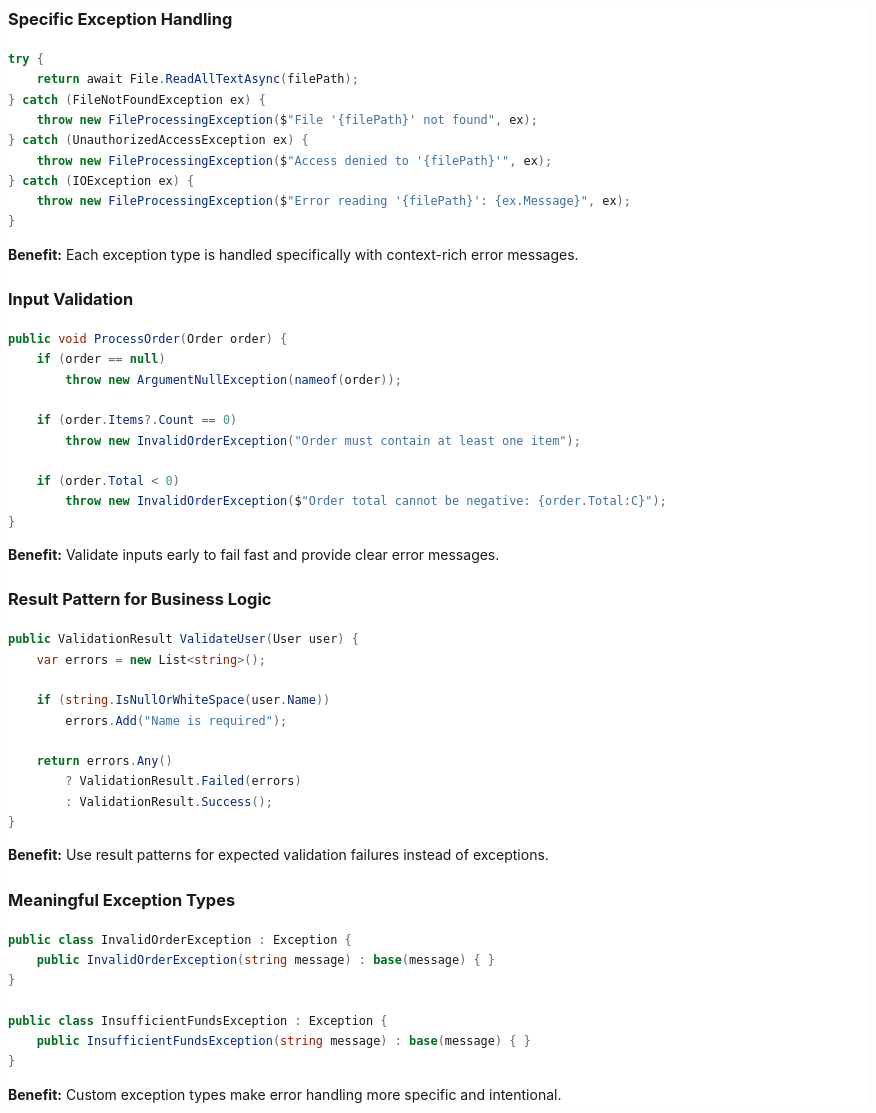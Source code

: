 ### Specific Exception Handling
```csharp
try {
    return await File.ReadAllTextAsync(filePath);
} catch (FileNotFoundException ex) {
    throw new FileProcessingException($"File '{filePath}' not found", ex);
} catch (UnauthorizedAccessException ex) {
    throw new FileProcessingException($"Access denied to '{filePath}'", ex);
} catch (IOException ex) {
    throw new FileProcessingException($"Error reading '{filePath}': {ex.Message}", ex);
}
```
**Benefit:** Each exception type is handled specifically with context-rich error messages.

### Input Validation
```csharp
public void ProcessOrder(Order order) {
    if (order == null)
        throw new ArgumentNullException(nameof(order));
    
    if (order.Items?.Count == 0)
        throw new InvalidOrderException("Order must contain at least one item");
    
    if (order.Total < 0)
        throw new InvalidOrderException($"Order total cannot be negative: {order.Total:C}");
}
```
**Benefit:** Validate inputs early to fail fast and provide clear error messages.

### Result Pattern for Business Logic
```csharp
public ValidationResult ValidateUser(User user) {
    var errors = new List<string>();
    
    if (string.IsNullOrWhiteSpace(user.Name))
        errors.Add("Name is required");
    
    return errors.Any() 
        ? ValidationResult.Failed(errors) 
        : ValidationResult.Success();
}
```
**Benefit:** Use result patterns for expected validation failures instead of exceptions.

### Meaningful Exception Types
```csharp
public class InvalidOrderException : Exception {
    public InvalidOrderException(string message) : base(message) { }
}

public class InsufficientFundsException : Exception {
    public InsufficientFundsException(string message) : base(message) { }
}
```
**Benefit:** Custom exception types make error handling more specific and intentional.
